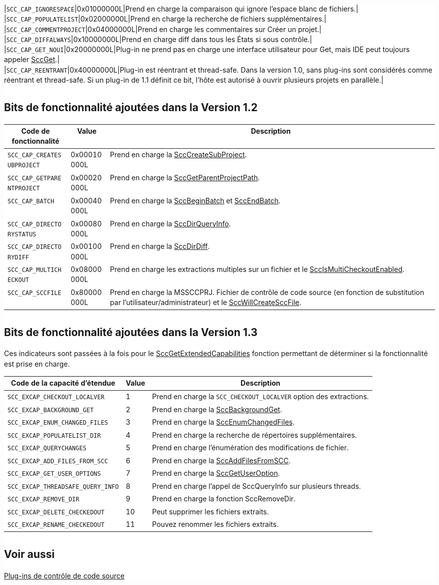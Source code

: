|`SCC_CAP_IGNORESPACE`|0x01000000L|Prend en charge la comparaison qui ignore l’espace blanc de fichiers.|  
|`SCC_CAP_POPULATELIST`|0x02000000L|Prend en charge la recherche de fichiers supplémentaires.|  
|`SCC_CAP_COMMENTPROJECT`|0x04000000L|Prend en charge les commentaires sur Créer un projet.|  
|`SCC_CAP_DIFFALWAYS`|0x10000000L|Prend en charge diff dans tous les États si sous contrôle.|  
|`SCC_CAP_GET_NOUI`|0x20000000L|Plug-in ne prend pas en charge une interface utilisateur pour Get, mais IDE peut toujours appeler [SccGet](../extensibility/sccget-function.md).|  
|`SCC_CAP_REENTRANT`|0x40000000L|Plug-in est réentrant et thread-safe. Dans la version 1.0, sans plug-ins sont considérés comme réentrant et thread-safe. Si un plug-in de 1.1 définit ce bit, l’hôte est autorisé à ouvrir plusieurs projets en parallèle.|  
  
## <a name="capability-bits-added-in-version-12"></a>Bits de fonctionnalité ajoutées dans la Version 1.2  
  
|Code de fonctionnalité|Value|Description|  
|---------------------|-----------|-----------------|  
|`SCC_CAP_CREATESUBPROJECT`|0x00010000L|Prend en charge la [SccCreateSubProject](../extensibility/scccreatesubproject-function.md).|  
|`SCC_CAP_GETPARENTPROJECT`|0x00020000L|Prend en charge la [SccGetParentProjectPath](../extensibility/sccgetparentprojectpath-function.md).|  
|`SCC_CAP_BATCH`|0x00040000L|Prend en charge la [SccBeginBatch](../extensibility/sccbeginbatch-function.md) et [SccEndBatch](../extensibility/sccendbatch-function.md).|  
|`SCC_CAP_DIRECTORYSTATUS`|0x00080000L|Prend en charge la [SccDirQueryInfo](../extensibility/sccdirqueryinfo-function.md).|  
|`SCC_CAP_DIRECTORYDIFF`|0x00100000L|Prend en charge la [SccDirDiff](../extensibility/sccdirdiff-function.md).|  
|`SCC_CAP_MULTICHECKOUT`|0x08000000L|Prend en charge les extractions multiples sur un fichier et le [SccIsMultiCheckoutEnabled](../extensibility/sccismulticheckoutenabled-function.md).|  
|`SCC_CAP_SCCFILE`|0x80000000L|Prend en charge la MSSCCPRJ. Fichier de contrôle de code source (en fonction de substitution par l’utilisateur/administrateur) et le [SccWillCreateSccFile](../extensibility/sccwillcreatesccfile-function.md).|  
  
## <a name="capability-bits-added-in-version-13"></a>Bits de fonctionnalité ajoutées dans la Version 1.3  
 Ces indicateurs sont passées à la fois pour le [SccGetExtendedCapabilities](../extensibility/sccgetextendedcapabilities-function.md) fonction permettant de déterminer si la fonctionnalité est prise en charge.  
  
|Code de la capacité d’étendue|Value|Description|  
|------------------------------|-----------|-----------------|  
|`SCC_EXCAP_CHECKOUT_LOCALVER`|1|Prend en charge la `SCC_CHECKOUT_LOCALVER` option des extractions.|  
|`SCC_EXCAP_BACKGROUND_GET`|2|Prend en charge la [SccBackgroundGet](../extensibility/sccbackgroundget-function.md).|  
|`SCC_EXCAP_ENUM_CHANGED_FILES`|3|Prend en charge la [SccEnumChangedFiles](../extensibility/sccenumchangedfiles-function.md).|  
|`SCC_EXCAP_POPULATELIST_DIR`|4|Prend en charge la recherche de répertoires supplémentaires.|  
|`SCC_EXCAP_QUERYCHANGES`|5|Prend en charge l’énumération des modifications de fichier.|  
|`SCC_EXCAP_ADD_FILES_FROM_SCC`|6|Prend en charge la [SccAddFilesFromSCC](../extensibility/sccaddfilesfromscc-function.md).|  
|`SCC_EXCAP_GET_USER_OPTIONS`|7|Prend en charge la [SccGetUserOption](../extensibility/sccgetuseroption-function.md).|  
|`SCC_EXCAP_THREADSAFE_QUERY_INFO`|8|Prend en charge l’appel de SccQueryInfo sur plusieurs threads.|  
|`SCC_EXCAP_REMOVE_DIR`|9|Prend en charge la fonction SccRemoveDir.|  
|`SCC_EXCAP_DELETE_CHECKEDOUT`|10|Peut supprimer les fichiers extraits.|  
|`SCC_EXCAP_RENAME_CHECKEDOUT`|11|Pouvez renommer les fichiers extraits.|  
  
## <a name="see-also"></a>Voir aussi  
 [Plug-ins de contrôle de code source](../extensibility/source-control-plug-ins.md)
